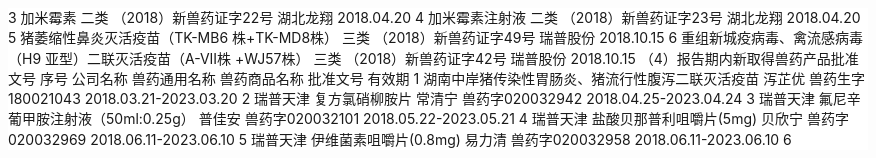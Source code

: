 3
加米霉素
二类
（2018）新兽药证字22号
湖北龙翔
2018.04.20
4
加米霉素注射液
二类
（2018）新兽药证字23号
湖北龙翔
2018.04.20
5
猪萎缩性鼻炎灭活疫苗（TK-MB6
株+TK-MD8株）
三类
（2018）新兽药证字49号
瑞普股份
2018.10.15
6
重组新城疫病毒、禽流感病毒（H9
亚型）二联灭活疫苗（A-VII株
+WJ57株）
三类
（2018）新兽药证字42号
瑞普股份
2018.10.15
（4）报告期内新取得兽药产品批准文号
序号
公司名称
兽药通用名称
兽药商品名称
批准文号
有效期
1
湖南中岸猪传染性胃肠炎、猪流行性腹泻二联灭活疫苗
泻芷优
兽药生字180021043
2018.03.21-2023.03.20
2
瑞普天津
复方氯硝柳胺片
常清宁
兽药字020032942
2018.04.25-2023.04.24
3
瑞普天津
氟尼辛葡甲胺注射液（50ml:0.25g）
普佳安
兽药字020032101
2018.05.22-2023.05.21
4
瑞普天津
盐酸贝那普利咀嚼片(5mg)
贝欣宁
兽药字020032969
2018.06.11-2023.06.10
5
瑞普天津
伊维菌素咀嚼片(0.8mg)
易力清
兽药字020032958
2018.06.11-2023.06.10
6